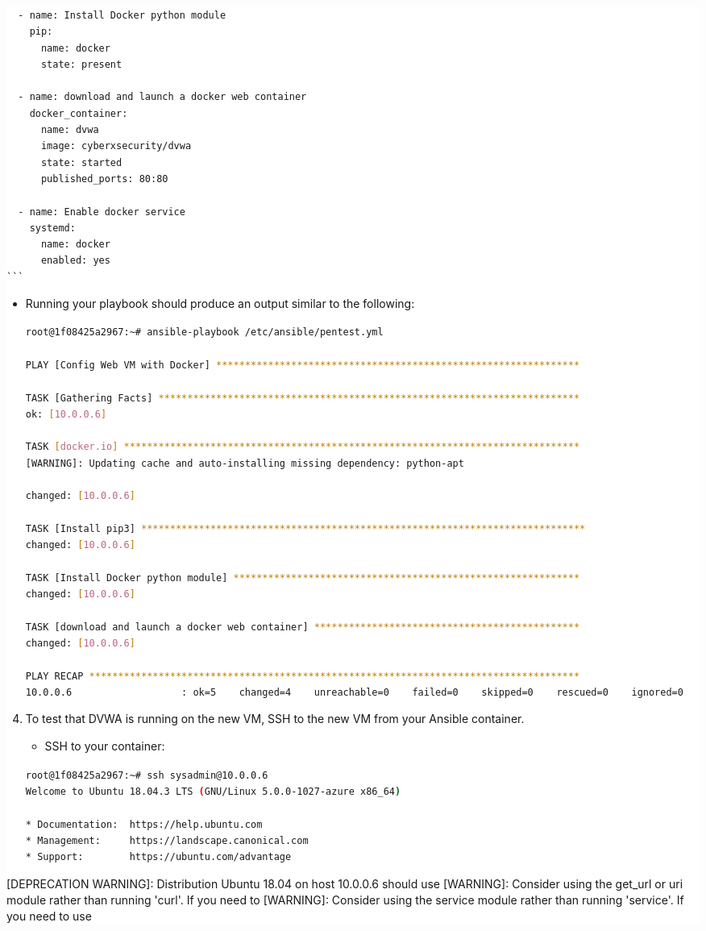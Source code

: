       - name: Install Docker python module
        pip:
          name: docker
          state: present

      - name: download and launch a docker web container
        docker_container:
          name: dvwa
          image: cyberxsecurity/dvwa
          state: started
          published_ports: 80:80

      - name: Enable docker service
        systemd:
          name: docker
          enabled: yes
    ```

  - Running your playbook should produce an output similar to the following:

    ```bash
    root@1f08425a2967:~# ansible-playbook /etc/ansible/pentest.yml

    PLAY [Config Web VM with Docker] ***************************************************************

    TASK [Gathering Facts] *************************************************************************
    ok: [10.0.0.6]

    TASK [docker.io] *******************************************************************************
    [WARNING]: Updating cache and auto-installing missing dependency: python-apt

    changed: [10.0.0.6]

    TASK [Install pip3] *****************************************************************************
    changed: [10.0.0.6]

    TASK [Install Docker python module] ************************************************************
    changed: [10.0.0.6]

    TASK [download and launch a docker web container] **********************************************
    changed: [10.0.0.6]

    PLAY RECAP *************************************************************************************
    10.0.0.6                   : ok=5    changed=4    unreachable=0    failed=0    skipped=0    rescued=0    ignored=0   
    ```

4. To test that DVWA is running on the new VM, SSH to the new VM from your Ansible container.

    - SSH to your container:

    ```bash
    root@1f08425a2967:~# ssh sysadmin@10.0.0.6
    Welcome to Ubuntu 18.04.3 LTS (GNU/Linux 5.0.0-1027-azure x86_64)

    * Documentation:  https://help.ubuntu.com
    * Management:     https://landscape.canonical.com
    * Support:        https://ubuntu.com/advantage


[DEPRECATION WARNING]: Distribution Ubuntu 18.04 on host 10.0.0.6 should use 
[WARNING]: Consider using the get_url or uri module rather than running 'curl'.  If you need to
[WARNING]: Consider using the service module rather than running 'service'.  If you need to use